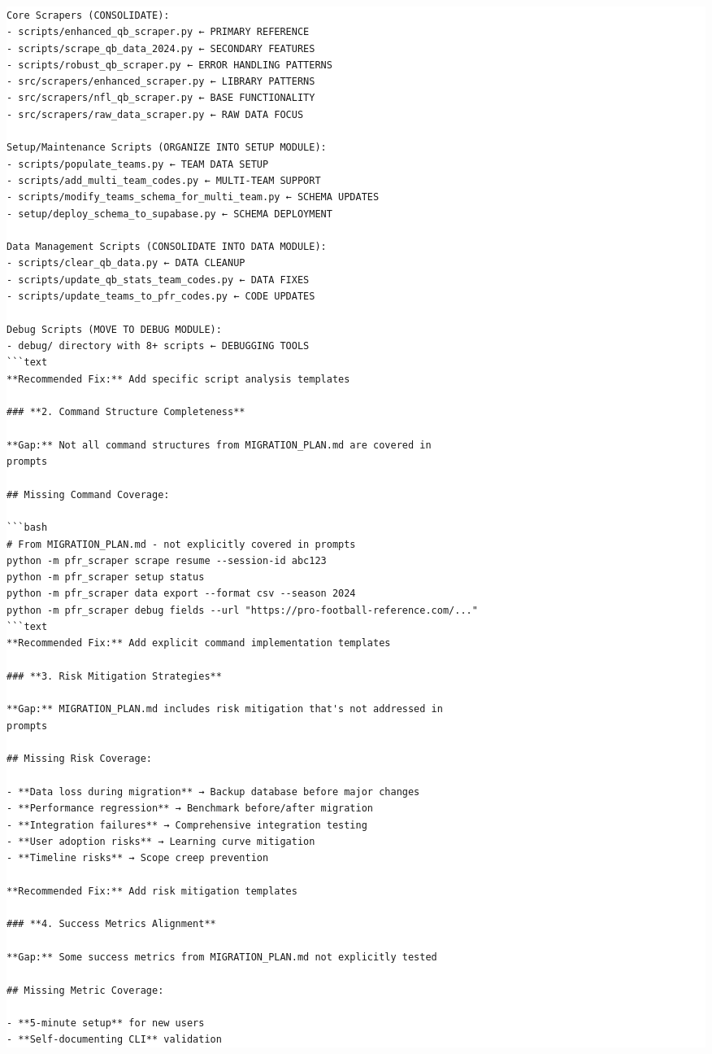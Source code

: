 ````text
Core Scrapers (CONSOLIDATE):
- scripts/enhanced_qb_scraper.py ← PRIMARY REFERENCE
- scripts/scrape_qb_data_2024.py ← SECONDARY FEATURES
- scripts/robust_qb_scraper.py ← ERROR HANDLING PATTERNS
- src/scrapers/enhanced_scraper.py ← LIBRARY PATTERNS
- src/scrapers/nfl_qb_scraper.py ← BASE FUNCTIONALITY
- src/scrapers/raw_data_scraper.py ← RAW DATA FOCUS

Setup/Maintenance Scripts (ORGANIZE INTO SETUP MODULE):
- scripts/populate_teams.py ← TEAM DATA SETUP
- scripts/add_multi_team_codes.py ← MULTI-TEAM SUPPORT
- scripts/modify_teams_schema_for_multi_team.py ← SCHEMA UPDATES
- setup/deploy_schema_to_supabase.py ← SCHEMA DEPLOYMENT

Data Management Scripts (CONSOLIDATE INTO DATA MODULE):
- scripts/clear_qb_data.py ← DATA CLEANUP
- scripts/update_qb_stats_team_codes.py ← DATA FIXES
- scripts/update_teams_to_pfr_codes.py ← CODE UPDATES

Debug Scripts (MOVE TO DEBUG MODULE):
- debug/ directory with 8+ scripts ← DEBUGGING TOOLS
```text
**Recommended Fix:** Add specific script analysis templates

### **2. Command Structure Completeness**

**Gap:** Not all command structures from MIGRATION_PLAN.md are covered in
prompts

## Missing Command Coverage:

```bash
# From MIGRATION_PLAN.md - not explicitly covered in prompts
python -m pfr_scraper scrape resume --session-id abc123
python -m pfr_scraper setup status
python -m pfr_scraper data export --format csv --season 2024
python -m pfr_scraper debug fields --url "https://pro-football-reference.com/..."
```text
**Recommended Fix:** Add explicit command implementation templates

### **3. Risk Mitigation Strategies**

**Gap:** MIGRATION_PLAN.md includes risk mitigation that's not addressed in
prompts

## Missing Risk Coverage:

- **Data loss during migration** → Backup database before major changes
- **Performance regression** → Benchmark before/after migration
- **Integration failures** → Comprehensive integration testing
- **User adoption risks** → Learning curve mitigation
- **Timeline risks** → Scope creep prevention

**Recommended Fix:** Add risk mitigation templates

### **4. Success Metrics Alignment**

**Gap:** Some success metrics from MIGRATION_PLAN.md not explicitly tested

## Missing Metric Coverage:

- **5-minute setup** for new users
- **Self-documenting CLI** validation
````